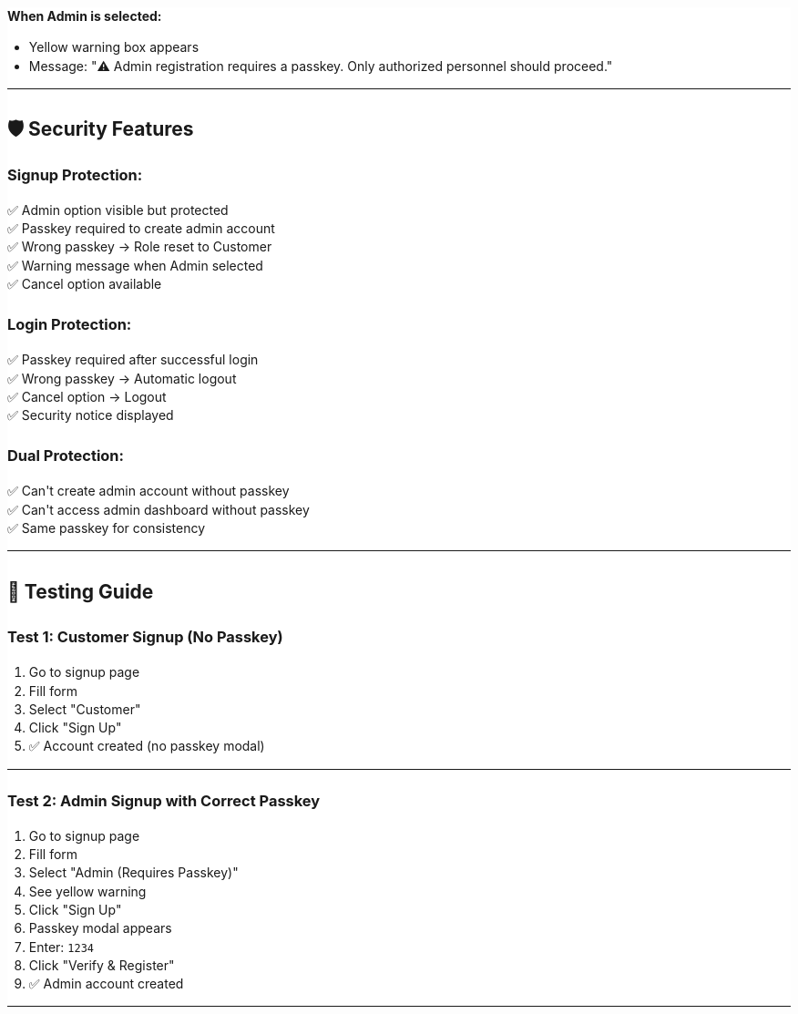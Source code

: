 **When Admin is selected:**
- Yellow warning box appears
- Message: "⚠️ Admin registration requires a passkey. Only authorized personnel should proceed."

---

## 🛡️ Security Features

### **Signup Protection:**
✅ Admin option visible but protected  
✅ Passkey required to create admin account  
✅ Wrong passkey → Role reset to Customer  
✅ Warning message when Admin selected  
✅ Cancel option available  

### **Login Protection:**
✅ Passkey required after successful login  
✅ Wrong passkey → Automatic logout  
✅ Cancel option → Logout  
✅ Security notice displayed  

### **Dual Protection:**
✅ Can't create admin account without passkey  
✅ Can't access admin dashboard without passkey  
✅ Same passkey for consistency  

---

## 🧪 Testing Guide

### **Test 1: Customer Signup (No Passkey)**
1. Go to signup page
2. Fill form
3. Select "Customer"
4. Click "Sign Up"
5. ✅ Account created (no passkey modal)

---

### **Test 2: Admin Signup with Correct Passkey**
1. Go to signup page
2. Fill form
3. Select "Admin (Requires Passkey)"
4. See yellow warning
5. Click "Sign Up"
6. Passkey modal appears
7. Enter: `1234`
8. Click "Verify & Register"
9. ✅ Admin account created

---